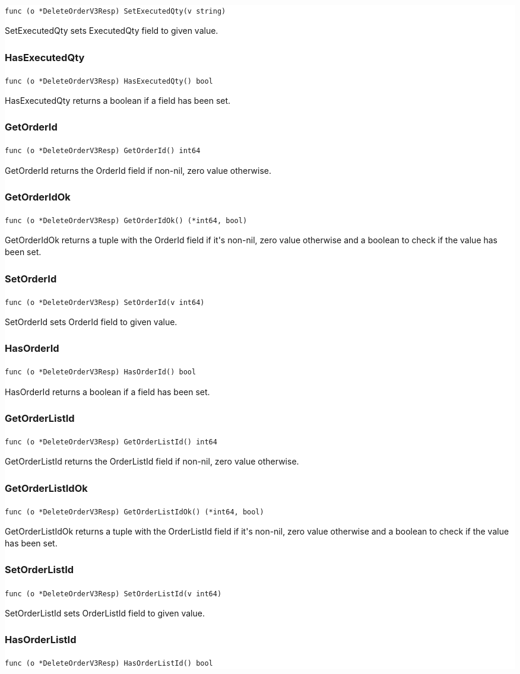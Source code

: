`func (o *DeleteOrderV3Resp) SetExecutedQty(v string)`

SetExecutedQty sets ExecutedQty field to given value.

### HasExecutedQty

`func (o *DeleteOrderV3Resp) HasExecutedQty() bool`

HasExecutedQty returns a boolean if a field has been set.

### GetOrderId

`func (o *DeleteOrderV3Resp) GetOrderId() int64`

GetOrderId returns the OrderId field if non-nil, zero value otherwise.

### GetOrderIdOk

`func (o *DeleteOrderV3Resp) GetOrderIdOk() (*int64, bool)`

GetOrderIdOk returns a tuple with the OrderId field if it's non-nil, zero value otherwise
and a boolean to check if the value has been set.

### SetOrderId

`func (o *DeleteOrderV3Resp) SetOrderId(v int64)`

SetOrderId sets OrderId field to given value.

### HasOrderId

`func (o *DeleteOrderV3Resp) HasOrderId() bool`

HasOrderId returns a boolean if a field has been set.

### GetOrderListId

`func (o *DeleteOrderV3Resp) GetOrderListId() int64`

GetOrderListId returns the OrderListId field if non-nil, zero value otherwise.

### GetOrderListIdOk

`func (o *DeleteOrderV3Resp) GetOrderListIdOk() (*int64, bool)`

GetOrderListIdOk returns a tuple with the OrderListId field if it's non-nil, zero value otherwise
and a boolean to check if the value has been set.

### SetOrderListId

`func (o *DeleteOrderV3Resp) SetOrderListId(v int64)`

SetOrderListId sets OrderListId field to given value.

### HasOrderListId

`func (o *DeleteOrderV3Resp) HasOrderListId() bool`
